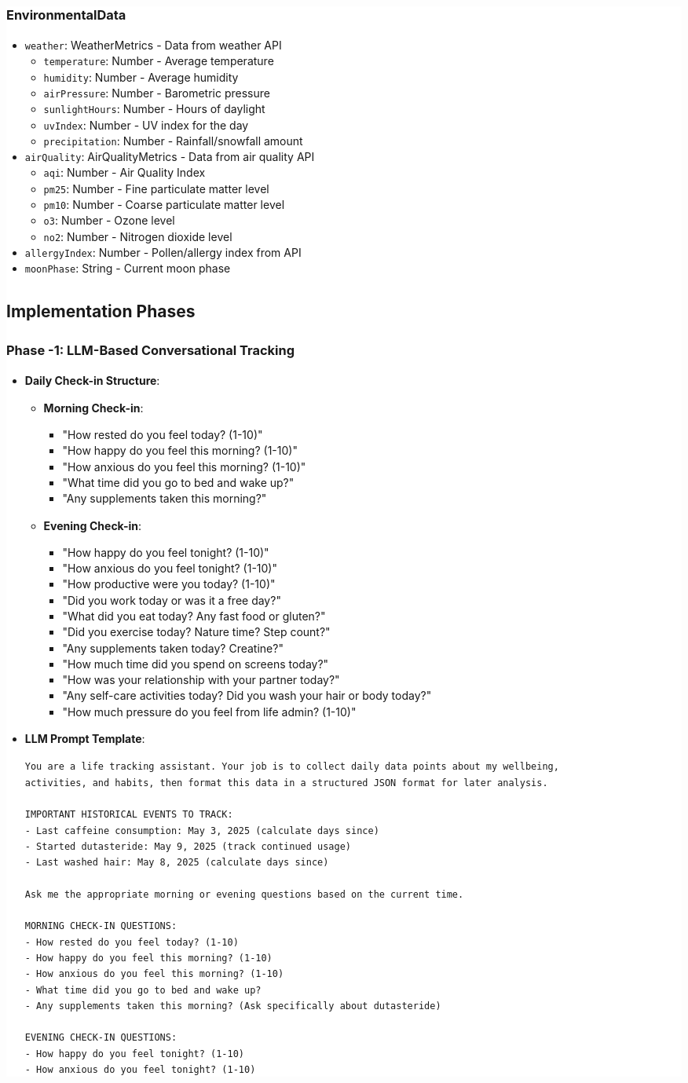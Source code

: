 ### EnvironmentalData
- `weather`: WeatherMetrics - Data from weather API
  - `temperature`: Number - Average temperature
  - `humidity`: Number - Average humidity
  - `airPressure`: Number - Barometric pressure
  - `sunlightHours`: Number - Hours of daylight
  - `uvIndex`: Number - UV index for the day
  - `precipitation`: Number - Rainfall/snowfall amount
- `airQuality`: AirQualityMetrics - Data from air quality API
  - `aqi`: Number - Air Quality Index
  - `pm25`: Number - Fine particulate matter level
  - `pm10`: Number - Coarse particulate matter level
  - `o3`: Number - Ozone level
  - `no2`: Number - Nitrogen dioxide level
- `allergyIndex`: Number - Pollen/allergy index from API
- `moonPhase`: String - Current moon phase

## Implementation Phases

### Phase -1: LLM-Based Conversational Tracking
- **Daily Check-in Structure**:
  - **Morning Check-in**:
    - "How rested do you feel today? (1-10)"
    - "How happy do you feel this morning? (1-10)"
    - "How anxious do you feel this morning? (1-10)"
    - "What time did you go to bed and wake up?"
    - "Any supplements taken this morning?"

  - **Evening Check-in**:
    - "How happy do you feel tonight? (1-10)"
    - "How anxious do you feel tonight? (1-10)"
    - "How productive were you today? (1-10)"
    - "Did you work today or was it a free day?"
    - "What did you eat today? Any fast food or gluten?"
    - "Did you exercise today? Nature time? Step count?"
    - "Any supplements taken today? Creatine?"
    - "How much time did you spend on screens today?"
    - "How was your relationship with your partner today?"
    - "Any self-care activities today? Did you wash your hair or body today?"
    - "How much pressure do you feel from life admin? (1-10)"

- **LLM Prompt Template**:
  ```
  You are a life tracking assistant. Your job is to collect daily data points about my wellbeing,
  activities, and habits, then format this data in a structured JSON format for later analysis.

  IMPORTANT HISTORICAL EVENTS TO TRACK:
  - Last caffeine consumption: May 3, 2025 (calculate days since)
  - Started dutasteride: May 9, 2025 (track continued usage)
  - Last washed hair: May 8, 2025 (calculate days since)

  Ask me the appropriate morning or evening questions based on the current time.

  MORNING CHECK-IN QUESTIONS:
  - How rested do you feel today? (1-10)
  - How happy do you feel this morning? (1-10)
  - How anxious do you feel this morning? (1-10)
  - What time did you go to bed and wake up?
  - Any supplements taken this morning? (Ask specifically about dutasteride)

  EVENING CHECK-IN QUESTIONS:
  - How happy do you feel tonight? (1-10)
  - How anxious do you feel tonight? (1-10)
  ```